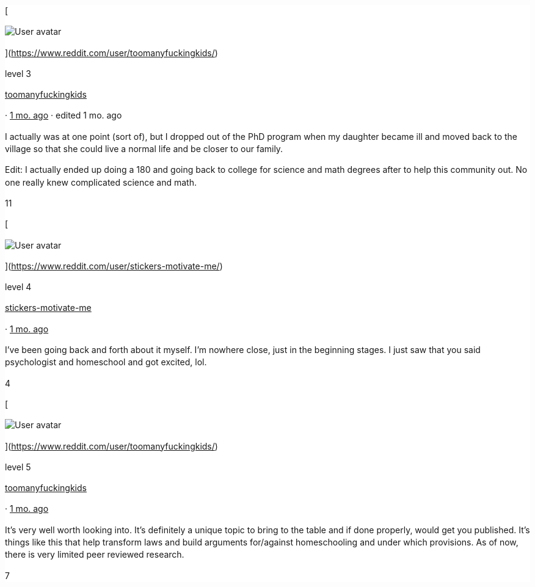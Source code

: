 [

![User avatar](https://www.redditstatic.com/avatars/defaults/v2/avatar_default_4.png)

](https://www.reddit.com/user/toomanyfuckingkids/)

level 3

[toomanyfuckingkids](https://www.reddit.com/user/toomanyfuckingkids/)

· [1 mo. ago](https://www.reddit.com/r/HomeschoolRecovery/comments/xhynzu/comment/ip0vhh8/?utm_source=reddit&utm_medium=web2x&context=3) · edited 1 mo. ago

I actually was at one point (sort of), but I dropped out of the PhD program when my daughter became ill and moved back to the village so that she could live a normal life and be closer to our family.

Edit: I actually ended up doing a 180 and going back to college for science and math degrees after to help this community out. No one really knew complicated science and math.

11

[

![User avatar](https://www.redditstatic.com/avatars/defaults/v2/avatar_default_2.png)

](https://www.reddit.com/user/stickers-motivate-me/)

level 4

[stickers-motivate-me](https://www.reddit.com/user/stickers-motivate-me/)

· [1 mo. ago](https://www.reddit.com/r/HomeschoolRecovery/comments/xhynzu/comment/ip0vzse/?utm_source=reddit&utm_medium=web2x&context=3)

I’ve been going back and forth about it myself. I’m nowhere close, just in the beginning stages. I just saw that you said psychologist and homeschool and got excited, lol.

4

[

![User avatar](https://www.redditstatic.com/avatars/defaults/v2/avatar_default_4.png)

](https://www.reddit.com/user/toomanyfuckingkids/)

level 5

[toomanyfuckingkids](https://www.reddit.com/user/toomanyfuckingkids/)

· [1 mo. ago](https://www.reddit.com/r/HomeschoolRecovery/comments/xhynzu/comment/ip0wcit/?utm_source=reddit&utm_medium=web2x&context=3)

It’s very well worth looking into. It’s definitely a unique topic to bring to the table and if done properly, would get you published. It’s things like this that help transform laws and build arguments for/against homeschooling and under which provisions. As of now, there is very limited peer reviewed research.

7